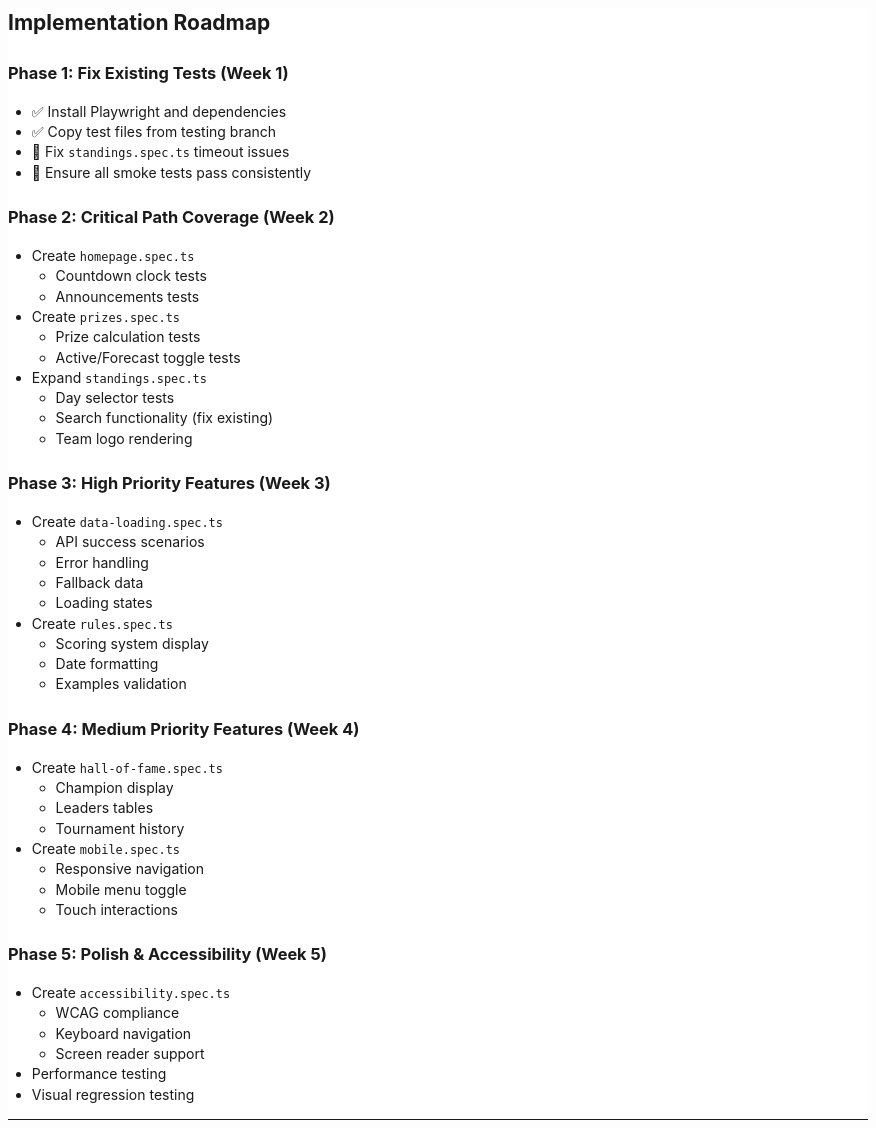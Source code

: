 
## Implementation Roadmap

### Phase 1: Fix Existing Tests (Week 1)
- ✅ Install Playwright and dependencies
- ✅ Copy test files from testing branch
- 🔄 Fix `standings.spec.ts` timeout issues
- 🔄 Ensure all smoke tests pass consistently

### Phase 2: Critical Path Coverage (Week 2)
- Create `homepage.spec.ts`
  - Countdown clock tests
  - Announcements tests
- Create `prizes.spec.ts`
  - Prize calculation tests
  - Active/Forecast toggle tests
- Expand `standings.spec.ts`
  - Day selector tests
  - Search functionality (fix existing)
  - Team logo rendering

### Phase 3: High Priority Features (Week 3)
- Create `data-loading.spec.ts`
  - API success scenarios
  - Error handling
  - Fallback data
  - Loading states
- Create `rules.spec.ts`
  - Scoring system display
  - Date formatting
  - Examples validation

### Phase 4: Medium Priority Features (Week 4)
- Create `hall-of-fame.spec.ts`
  - Champion display
  - Leaders tables
  - Tournament history
- Create `mobile.spec.ts`
  - Responsive navigation
  - Mobile menu toggle
  - Touch interactions

### Phase 5: Polish & Accessibility (Week 5)
- Create `accessibility.spec.ts`
  - WCAG compliance
  - Keyboard navigation
  - Screen reader support
- Performance testing
- Visual regression testing

---